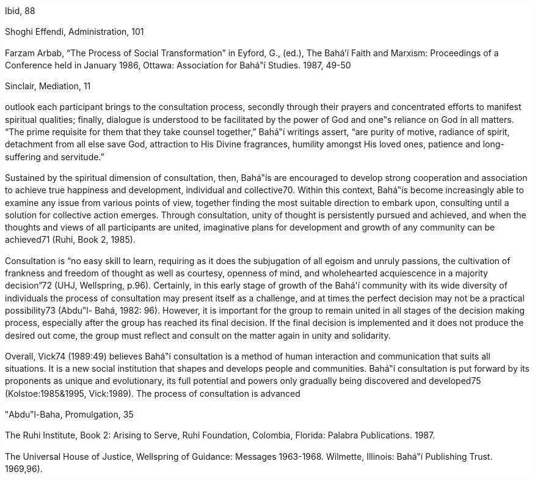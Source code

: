 Ibid, 88

Shoghi Effendi, Administration, 101

Farzam Arbab, “The Process of Social Transformation” in Eyford, G., (ed.), The Bahá’í Faith and
Marxism: Proceedings of a Conference held in January 1986, Ottawa: Association for Bahá‟í Studies. 1987, 49-50

Sinclair, Mediation, 11

outlook each participant brings to the consultation process, secondly
through their prayers and concentrated efforts to manifest spiritual qualities;
finally, dialogue is understood to be facilitated by the power of God and
one‟s reliance on God in all matters. “The prime requisite for them that they
take counsel together,” Bahá‟í writings assert, “are purity of motive,
radiance of spirit, detachment from all else save God, attraction to His
Divine fragrances, humility amongst His loved ones, patience and long-
suffering and servitude.”

Sustained by the spiritual dimension of consultation, then, Bahá‟ís are
encouraged to develop strong cooperation and association to achieve true
happiness and development, individual and collective70. Within this context,
Bahá‟ís become increasingly able to examine any issue from various points
of view, together finding the most suitable direction to embark upon,
consulting until a solution for collective action emerges. Through
consultation, unity of thought is persistently pursued and achieved, and
when the thoughts and views of all participants are united, imaginative plans
for development and growth of any community can be achieved71 (Ruhi,
Book 2, 1985).

Consultation is “no easy skill to learn, requiring as it does the subjugation of
all egoism and unruly passions, the cultivation of frankness and freedom of
thought as well as courtesy, openness of mind, and wholehearted
acquiescence in a majority decision”72 (UHJ, Wellspring, p.96). Certainly, in
this early stage of growth of the Bahá'í community with its wide diversity of
individuals the process of consultation may present itself as a challenge, and
at times the perfect decision may not be a practical possibility73 (Abdu‟l-
Bahá, 1982: 96). However, it is important for the group to remain united in
all stages of the decision making process, especially after the group has
reached its final decision. If the final decision is implemented and it does
not produce the desired out come, the group must reflect and consult on the
matter again in unity and solidarity.

Overall, Vick74 (1989:49) believes Bahá‟í consultation is a method of
human interaction and communication that suits all situations. It is a new
social institution that shapes and develops people and communities. Bahá‟í
consultation is put forward by its proponents as unique and evolutionary, its
full potential and powers only gradually being discovered and developed75
(Kolstoe:1985&1995, Vick:1989). The process of consultation is advanced

‟Abdu‟l-Baha, Promulgation, 35

The Ruhi Institute, Book 2: Arising to Serve, Ruhi Foundation, Colombia, Florida: Palabra
Publications. 1987.

The Universal House of Justice, Wellspring of Guidance: Messages 1963-1968. Wilmette, Illinois:
Bahá‟í Publishing Trust. 1969,96).
